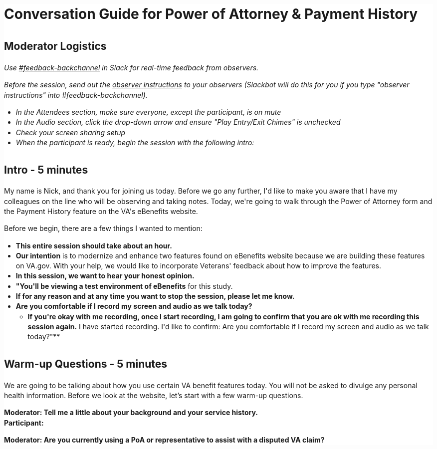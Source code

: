 # Conversation Guide for Power of Attorney & Payment History 


## Moderator Logistics

*Use [#feedback-backchannel](https://dsva.slack.com/messages/C40B45NJK/details/) in Slack for real-time feedback from observers.*

*Before the session, send out the [observer instructions](https://github.com/department-of-veterans-affairs/va.gov-team/blob/master/platform/research/during-research/howto-observer-instructions.md) to your observers (Slackbot will do this for you if you type "observer instructions" into #feedback-backchannel).*

- *In the Attendees section, make sure everyone, except the participant, is on mute*
- *In the Audio section, click the drop-down arrow and ensure "Play Entry/Exit Chimes" is unchecked*
- *Check your screen sharing setup*
- *When the participant is ready, begin the session with the following intro:*


## Intro - 5 minutes
My name is Nick, and thank you for joining us today.  Before we go any further, I'd like to make you aware that I have my colleagues on the line who will be observing and taking notes.  Today, we're going to walk through the Power of Attorney form and the Payment History feature on the VA's eBenefits website. 

Before we begin, there are a few things I wanted to mention:

- **This entire session should take about an hour.** 
- **Our intention** is to modernize and enhance two features found on eBenefits website because we are building these features on VA.gov. With your help, we would like to incorporate Veterans' feedback about how to improve the features.
- **In this session, we want to hear your honest opinion.** 
- **"You'll be viewing a test environment of eBenefits** for this study. 
- **If for any reason and at any time you want to stop the session, please let me know.**  
- **Are you comfortable if I record my screen and audio as we talk today?** 
    - **If you're okay with me recording, once I start recording, I am going to confirm that you are ok with me recording this session again.** I have started recording. I'd like to confirm: Are you comfortable if I record my screen and audio as we talk today?"** 

## Warm-up Questions - 5 minutes

We are going to be talking about how you use certain VA benefit features today. You will not be asked to divulge any personal health information.  Before we look at the website, let’s start with a few warm-up questions.

**Moderator: Tell me a little about your background and your service history.**</br>
**Participant:**</br>

**Moderator: Are you currently using a PoA or representative to assist with a disputed VA claim?**
 